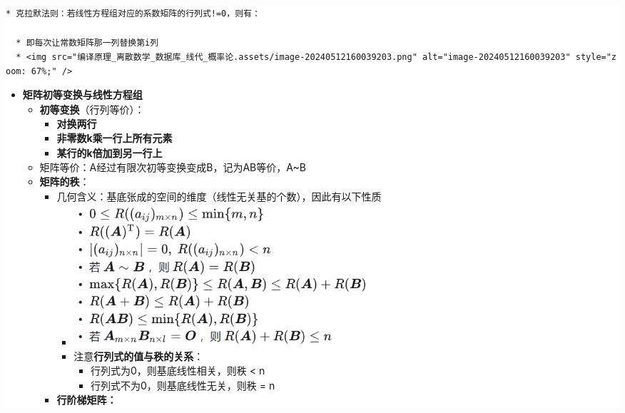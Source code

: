     * 克拉默法则：若线性方程组对应的系数矩阵的行列式!=0，则有：

      * 即每次让常数矩阵那一列替换第i列
      * <img src="编译原理_离散数学_数据库_线代_概率论.assets/image-20240512160039203.png" alt="image-20240512160039203" style="zoom: 67%;" />



* **矩阵初等变换与线性方程组**
  * **初等变换**（行列等价）：
    * **对换两行**
    * **非零数k乘一行上所有元素**
    * **某行的k倍加到另一行上**
  * 矩阵等价：A经过有限次初等变换变成B，记为AB等价，A~B
  * **矩阵的秩**：
    * 几何含义：基底张成的空间的维度（线性无关基的个数），因此有以下性质
      * <img src="编译原理_离散数学_数据库_线代_概率论.assets/image-20240512161757158.png" alt="image-20240512161757158" style="zoom:67%;" />
      * 注意**行列式的值与秩的关系**：
        * 行列式为0，则基底线性相关，则秩 < n
        * 行列式不为0，则基底线性无关，则秩 = n
    * **行阶梯矩阵：**